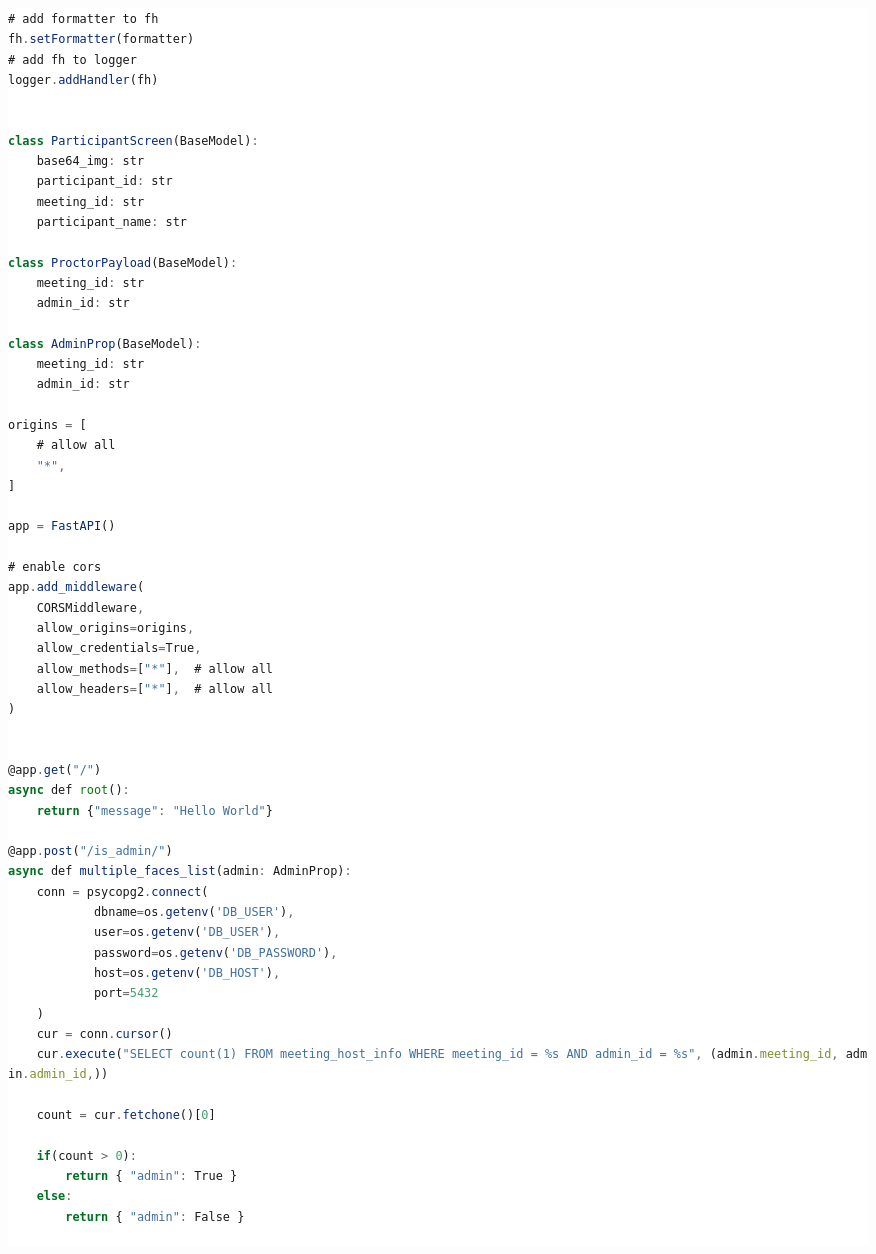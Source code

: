 ```jsx
# add formatter to fh
fh.setFormatter(formatter)
# add fh to logger
logger.addHandler(fh)


class ParticipantScreen(BaseModel):
    base64_img: str
    participant_id: str
    meeting_id: str
    participant_name: str

class ProctorPayload(BaseModel):
    meeting_id: str
    admin_id: str

class AdminProp(BaseModel):
    meeting_id: str
    admin_id: str

origins = [
    # allow all
    "*",
]

app = FastAPI()

# enable cors
app.add_middleware(
    CORSMiddleware,
    allow_origins=origins,
    allow_credentials=True,
    allow_methods=["*"],  # allow all
    allow_headers=["*"],  # allow all
)


@app.get("/")
async def root():
    return {"message": "Hello World"}

@app.post("/is_admin/")
async def multiple_faces_list(admin: AdminProp):
    conn = psycopg2.connect(
            dbname=os.getenv('DB_USER'), 
            user=os.getenv('DB_USER'), 
            password=os.getenv('DB_PASSWORD'),
            host=os.getenv('DB_HOST'),
            port=5432
    )
    cur = conn.cursor()
    cur.execute("SELECT count(1) FROM meeting_host_info WHERE meeting_id = %s AND admin_id = %s", (admin.meeting_id, admin.admin_id,))
    
    count = cur.fetchone()[0]
    
    if(count > 0):
        return { "admin": True }
    else:
        return { "admin": False }



```
